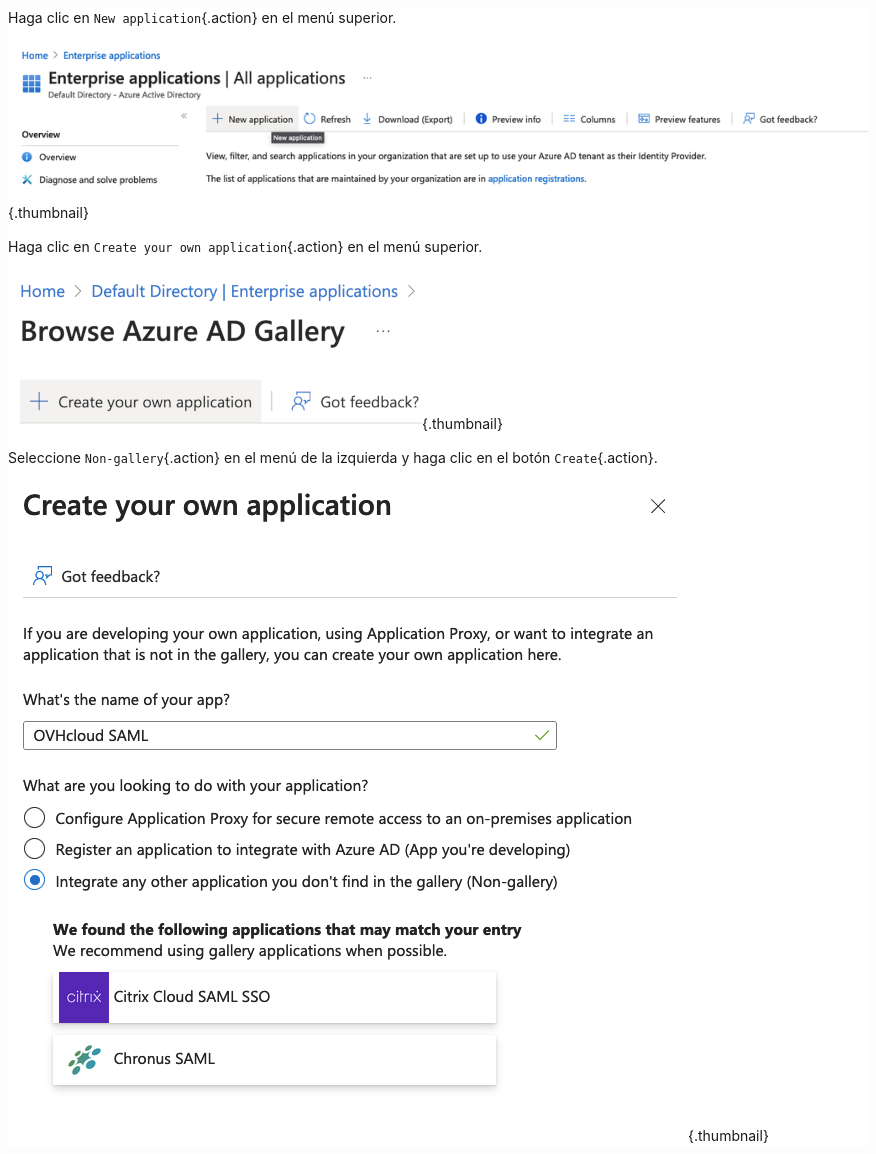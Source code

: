 Haga clic en `New application`{.action} en el menú superior.

![Aplicaciones Azure AD étape 1](images/azure_ad_applications_1.png){.thumbnail}

Haga clic en `Create your own application`{.action} en el menú superior.

![Aplicaciones Azure AD étape 2](images/azure_ad_applications_2.png){.thumbnail}

Seleccione `Non-gallery`{.action} en el menú de la izquierda y haga clic en el botón `Create`{.action}.

![Aplicaciones Azure AD étape 3](images/azure_ad_applications_3.png){.thumbnail}
